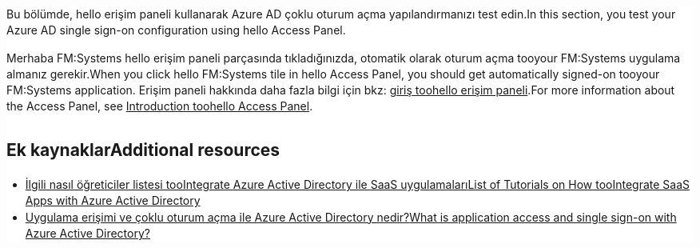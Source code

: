 <span data-ttu-id="c3885-220">Bu bölümde, hello erişim paneli kullanarak Azure AD çoklu oturum açma yapılandırmanızı test edin.</span><span class="sxs-lookup"><span data-stu-id="c3885-220">In this section, you test your Azure AD single sign-on configuration using hello Access Panel.</span></span>

<span data-ttu-id="c3885-221">Merhaba FM:Systems hello erişim paneli parçasında tıkladığınızda, otomatik olarak oturum açma tooyour FM:Systems uygulama almanız gerekir.</span><span class="sxs-lookup"><span data-stu-id="c3885-221">When you click hello FM:Systems tile in hello Access Panel, you should get automatically signed-on tooyour FM:Systems application.</span></span>
<span data-ttu-id="c3885-222">Erişim paneli hakkında daha fazla bilgi için bkz: [giriş toohello erişim paneli](active-directory-saas-access-panel-introduction.md).</span><span class="sxs-lookup"><span data-stu-id="c3885-222">For more information about the Access Panel, see [Introduction toohello Access Panel](active-directory-saas-access-panel-introduction.md).</span></span>

## <a name="additional-resources"></a><span data-ttu-id="c3885-223">Ek kaynaklar</span><span class="sxs-lookup"><span data-stu-id="c3885-223">Additional resources</span></span>

* [<span data-ttu-id="c3885-224">İlgili nasıl öğreticiler listesi tooIntegrate Azure Active Directory ile SaaS uygulamaları</span><span class="sxs-lookup"><span data-stu-id="c3885-224">List of Tutorials on How tooIntegrate SaaS Apps with Azure Active Directory</span></span>](active-directory-saas-tutorial-list.md)
* [<span data-ttu-id="c3885-225">Uygulama erişimi ve çoklu oturum açma ile Azure Active Directory nedir?</span><span class="sxs-lookup"><span data-stu-id="c3885-225">What is application access and single sign-on with Azure Active Directory?</span></span>](active-directory-appssoaccess-whatis.md)





[1]: ./media/active-directory-saas-fm-systems-tutorial/tutorial_general_01.png
[2]: ./media/active-directory-saas-fm-systems-tutorial/tutorial_general_02.png
[3]: ./media/active-directory-saas-fm-systems-tutorial/tutorial_general_03.png
[4]: ./media/active-directory-saas-fm-systems-tutorial/tutorial_general_04.png

[100]: ./media/active-directory-saas-fm-systems-tutorial/tutorial_general_100.png

[200]: ./media/active-directory-saas-fm-systems-tutorial/tutorial_general_200.png
[201]: ./media/active-directory-saas-fm-systems-tutorial/tutorial_general_201.png
[202]: ./media/active-directory-saas-fm-systems-tutorial/tutorial_general_202.png
[203]: ./media/active-directory-saas-fm-systems-tutorial/tutorial_general_203.png

